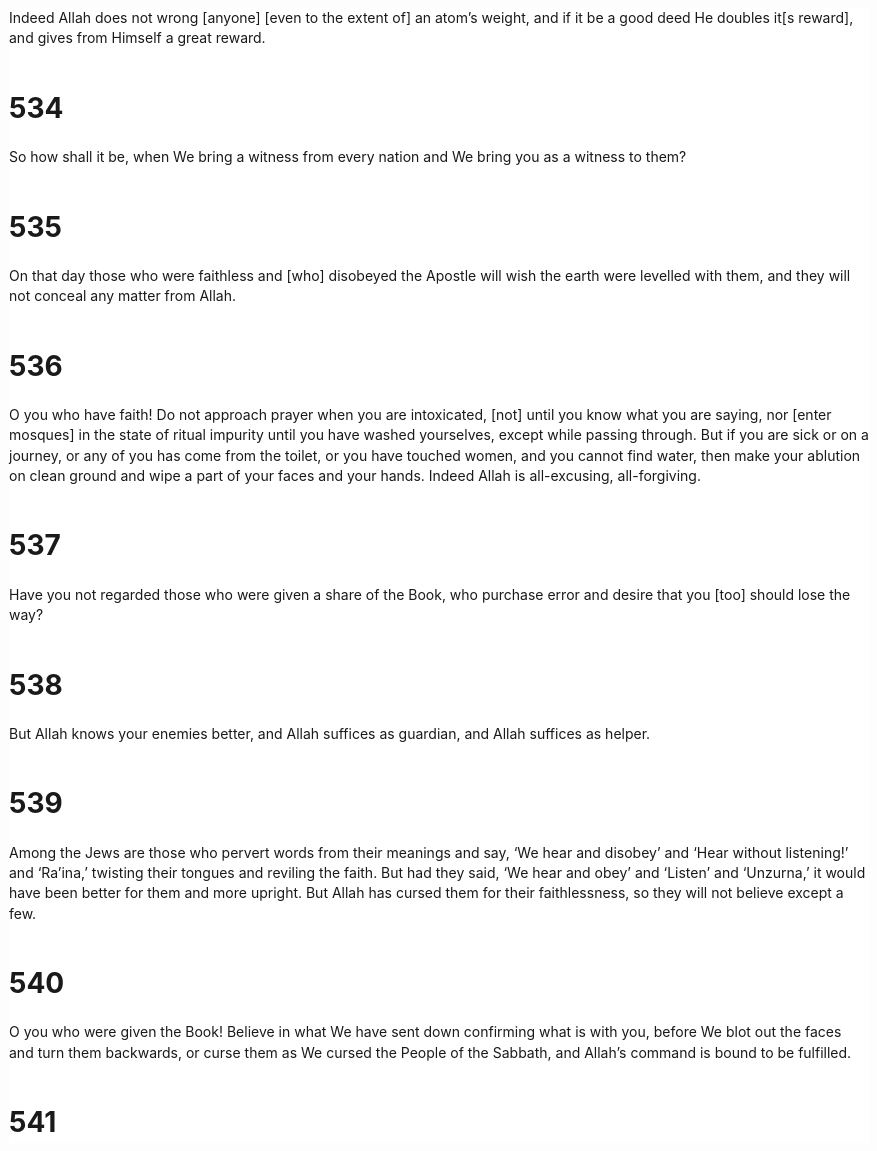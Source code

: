 Indeed Allah does not wrong [anyone] [even to the extent of] an atom’s weight, and if it be a good deed He doubles it[s reward], and gives from Himself a great reward.

# 534

So how shall it be, when We bring a witness from every nation and We bring you as a witness to them?

# 535

On that day those who were faithless and [who] disobeyed the Apostle will wish the earth were levelled with them, and they will not conceal any matter from Allah.

# 536

O you who have faith! Do not approach prayer when you are intoxicated, [not] until you know what you are saying, nor [enter mosques] in the state of ritual impurity until you have washed yourselves, except while passing through. But if you are sick or on a journey, or any of you has come from the toilet, or you have touched women, and you cannot find water, then make your ablution on clean ground and wipe a part of your faces and your hands. Indeed Allah is all-excusing, all-forgiving.

# 537

Have you not regarded those who were given a share of the Book, who purchase error and desire that you [too] should lose the way?

# 538

But Allah knows your enemies better, and Allah suffices as guardian, and Allah suffices as helper.

# 539

Among the Jews are those who pervert words from their meanings and say, ‘We hear and disobey’ and ‘Hear without listening!’ and ‘Ra’ina,’ twisting their tongues and reviling the faith. But had they said, ‘We hear and obey’ and ‘Listen’ and ‘Unzurna,’ it would have been better for them and more upright. But Allah has cursed them for their faithlessness, so they will not believe except a few.

# 540

O you who were given the Book! Believe in what We have sent down confirming what is with you, before We blot out the faces and turn them backwards, or curse them as We cursed the People of the Sabbath, and Allah’s command is bound to be fulfilled.

# 541
